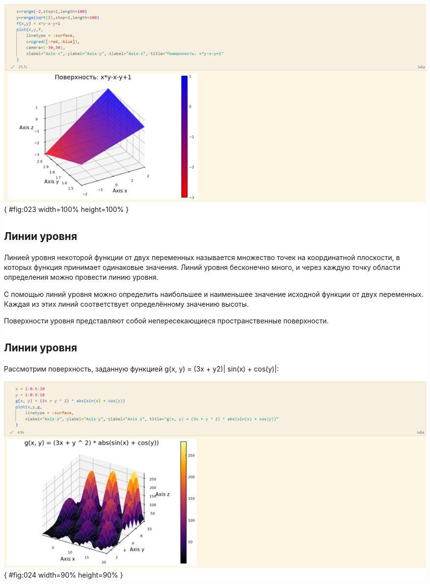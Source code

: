 ![График поверхности с изменённым углом зрения](image/23.png){ #fig:023 width=100% height=100% }

## Линии уровня

Линией уровня некоторой функции от двух переменных называется множество точек на координатной плоскости, в которых функция принимает одинаковые значения. Линий уровня бесконечно много, и 
через каждую точку области определения можно провести линию уровня.

С помощью линий уровня можно определить наибольшее и наименьшее значение исходной функции от 
двух переменных. Каждая из этих линий соответствует определённому значению высоты. 

Поверхности уровня представляют собой непересекающиеся пространственные поверхности.

## Линии уровня

Рассмотрим поверхность, заданную функцией g(x, y) = (3x + y2)| sin(x) + cos(y)|:

![График поверхности, заданной функцией g(x, y) = (3x + y2)| sin(x) + cos(y)|](image/24.png){ #fig:024 width=90% height=90% }
